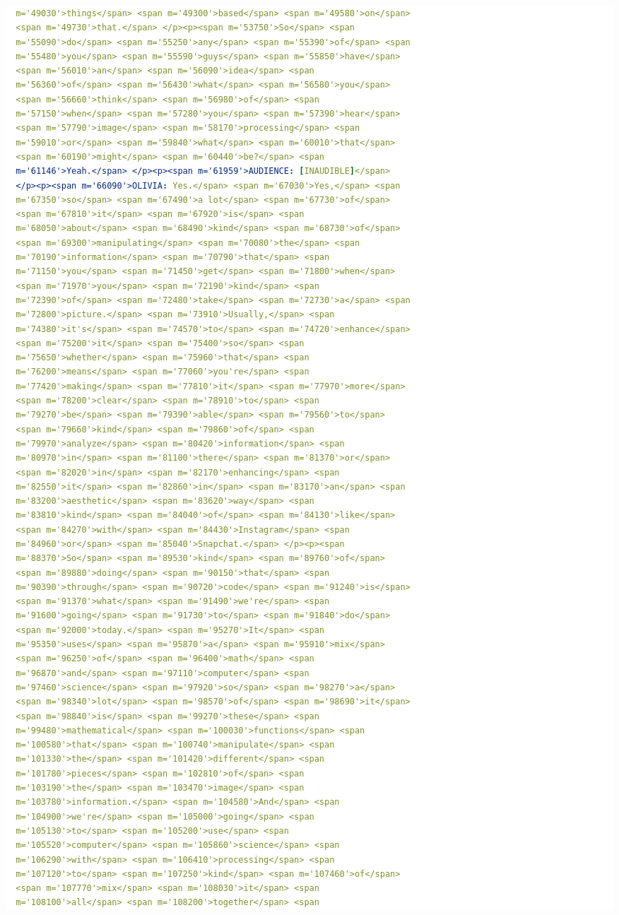 ```yaml
  m='49030'>things</span> <span m='49300'>based</span> <span m='49580'>on</span>
  <span m='49730'>that.</span> </p><p><span m='53750'>So</span> <span
  m='55090'>do</span> <span m='55250'>any</span> <span m='55390'>of</span> <span
  m='55480'>you</span> <span m='55590'>guys</span> <span m='55850'>have</span>
  <span m='56010'>an</span> <span m='56090'>idea</span> <span
  m='56360'>of</span> <span m='56430'>what</span> <span m='56580'>you</span>
  <span m='56660'>think</span> <span m='56980'>of</span> <span
  m='57150'>when</span> <span m='57280'>you</span> <span m='57390'>hear</span>
  <span m='57790'>image</span> <span m='58170'>processing</span> <span
  m='59010'>or</span> <span m='59840'>what</span> <span m='60010'>that</span>
  <span m='60190'>might</span> <span m='60440'>be?</span> <span
  m='61146'>Yeah.</span> </p><p><span m='61959'>AUDIENCE: [INAUDIBLE]</span>
  </p><p><span m='66090'>OLIVIA: Yes.</span> <span m='67030'>Yes,</span> <span
  m='67350'>so</span> <span m='67490'>a lot</span> <span m='67730'>of</span>
  <span m='67810'>it</span> <span m='67920'>is</span> <span
  m='68050'>about</span> <span m='68490'>kind</span> <span m='68730'>of</span>
  <span m='69300'>manipulating</span> <span m='70080'>the</span> <span
  m='70190'>information</span> <span m='70790'>that</span> <span
  m='71150'>you</span> <span m='71450'>get</span> <span m='71800'>when</span>
  <span m='71970'>you</span> <span m='72190'>kind</span> <span
  m='72390'>of</span> <span m='72480'>take</span> <span m='72730'>a</span> <span
  m='72800'>picture.</span> <span m='73910'>Usually,</span> <span
  m='74380'>it's</span> <span m='74570'>to</span> <span m='74720'>enhance</span>
  <span m='75200'>it</span> <span m='75400'>so</span> <span
  m='75650'>whether</span> <span m='75960'>that</span> <span
  m='76200'>means</span> <span m='77060'>you're</span> <span
  m='77420'>making</span> <span m='77810'>it</span> <span m='77970'>more</span>
  <span m='78200'>clear</span> <span m='78910'>to</span> <span
  m='79270'>be</span> <span m='79390'>able</span> <span m='79560'>to</span>
  <span m='79660'>kind</span> <span m='79860'>of</span> <span
  m='79970'>analyze</span> <span m='80420'>information</span> <span
  m='80970'>in</span> <span m='81100'>there</span> <span m='81370'>or</span>
  <span m='82020'>in</span> <span m='82170'>enhancing</span> <span
  m='82550'>it</span> <span m='82860'>in</span> <span m='83170'>an</span> <span
  m='83200'>aesthetic</span> <span m='83620'>way</span> <span
  m='83810'>kind</span> <span m='84040'>of</span> <span m='84130'>like</span>
  <span m='84270'>with</span> <span m='84430'>Instagram</span> <span
  m='84960'>or</span> <span m='85040'>Snapchat.</span> </p><p><span
  m='88370'>So</span> <span m='89530'>kind</span> <span m='89760'>of</span>
  <span m='89880'>doing</span> <span m='90150'>that</span> <span
  m='90390'>through</span> <span m='90720'>code</span> <span m='91240'>is</span>
  <span m='91370'>what</span> <span m='91490'>we're</span> <span
  m='91600'>going</span> <span m='91730'>to</span> <span m='91840'>do</span>
  <span m='92000'>today.</span> <span m='95270'>It</span> <span
  m='95350'>uses</span> <span m='95870'>a</span> <span m='95910'>mix</span>
  <span m='96250'>of</span> <span m='96400'>math</span> <span
  m='96870'>and</span> <span m='97110'>computer</span> <span
  m='97460'>science</span> <span m='97920'>so</span> <span m='98270'>a</span>
  <span m='98340'>lot</span> <span m='98570'>of</span> <span m='98690'>it</span>
  <span m='98840'>is</span> <span m='99270'>these</span> <span
  m='99480'>mathematical</span> <span m='100030'>functions</span> <span
  m='100580'>that</span> <span m='100740'>manipulate</span> <span
  m='101330'>the</span> <span m='101420'>different</span> <span
  m='101780'>pieces</span> <span m='102810'>of</span> <span
  m='103190'>the</span> <span m='103470'>image</span> <span
  m='103780'>information.</span> <span m='104580'>And</span> <span
  m='104900'>we're</span> <span m='105000'>going</span> <span
  m='105130'>to</span> <span m='105200'>use</span> <span
  m='105520'>computer</span> <span m='105860'>science</span> <span
  m='106290'>with</span> <span m='106410'>processing</span> <span
  m='107120'>to</span> <span m='107250'>kind</span> <span m='107460'>of</span>
  <span m='107770'>mix</span> <span m='108030'>it</span> <span
  m='108100'>all</span> <span m='108200'>together</span> <span
```